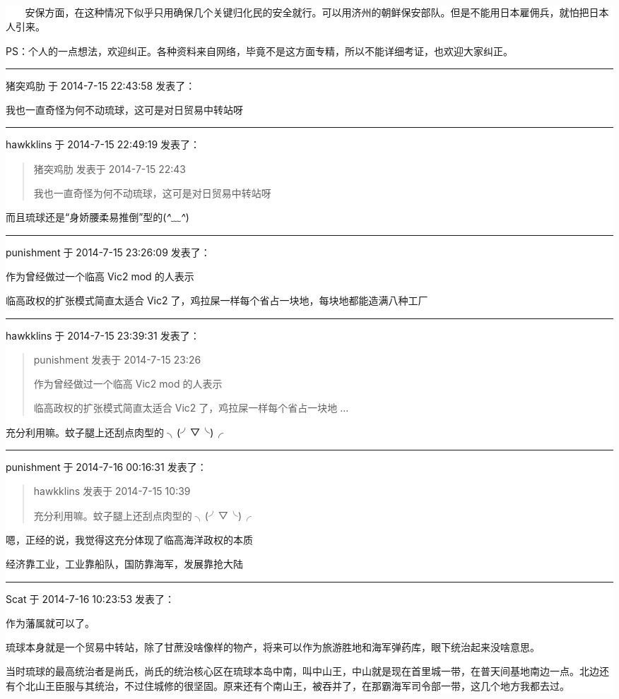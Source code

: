 &nbsp; &nbsp;&nbsp; &nbsp;
安保方面，在这种情况下似乎只用确保几个关键归化民的安全就行。可以用济州的朝鲜保安部队。但是不能用日本雇佣兵，就怕把日本人引来。

PS：个人的一点想法，欢迎纠正。各种资料来自网络，毕竟不是这方面专精，所以不能详细考证，也欢迎大家纠正。

---

猪突鸡肋 于 2014-7-15 22:43:58 发表了：

我也一直奇怪为何不动琉球，这可是对日贸易中转站呀

---

hawkklins 于 2014-7-15 22:49:19 发表了：

> 猪突鸡肋 发表于 2014-7-15 22:43
>
> 我也一直奇怪为何不动琉球，这可是对日贸易中转站呀

而且琉球还是“身娇腰柔易推倒”型的(_^﹏^_)

---

punishment 于 2014-7-15 23:26:09 发表了：

作为曾经做过一个临高 Vic2 mod 的人表示

临高政权的扩张模式简直太适合 Vic2 了，鸡拉屎一样每个省占一块地，每块地都能造满八种工厂

---

hawkklins 于 2014-7-15 23:39:31 发表了：

> punishment 发表于 2014-7-15 23:26
>
> 作为曾经做过一个临高 Vic2 mod 的人表示
>
> 临高政权的扩张模式简直太适合 Vic2 了，鸡拉屎一样每个省占一块地 ...

充分利用嘛。蚊子腿上还刮点肉型的 ╮(╯▽╰)╭

---

punishment 于 2014-7-16 00:16:31 发表了：

> hawkklins 发表于 2014-7-15 10:39
>
> 充分利用嘛。蚊子腿上还刮点肉型的 ╮(╯▽╰)╭

嗯，正经的说，我觉得这充分体现了临高海洋政权的本质

经济靠工业，工业靠船队，国防靠海军，发展靠抢大陆

---

Scat 于 2014-7-16 10:23:53 发表了：

作为藩属就可以了。

琉球本身就是一个贸易中转站，除了甘蔗没啥像样的物产，将来可以作为旅游胜地和海军弹药库，眼下统治起来没啥意思。

当时琉球的最高统治者是尚氏，尚氏的统治核心区在琉球本岛中南，叫中山王，中山就是现在首里城一带，在普天间基地南边一点。北边还有个北山王臣服与其统治，不过住城修的很坚固。原来还有个南山王，被吞并了，在那霸海军司令部一带，这几个地方我都去过。
